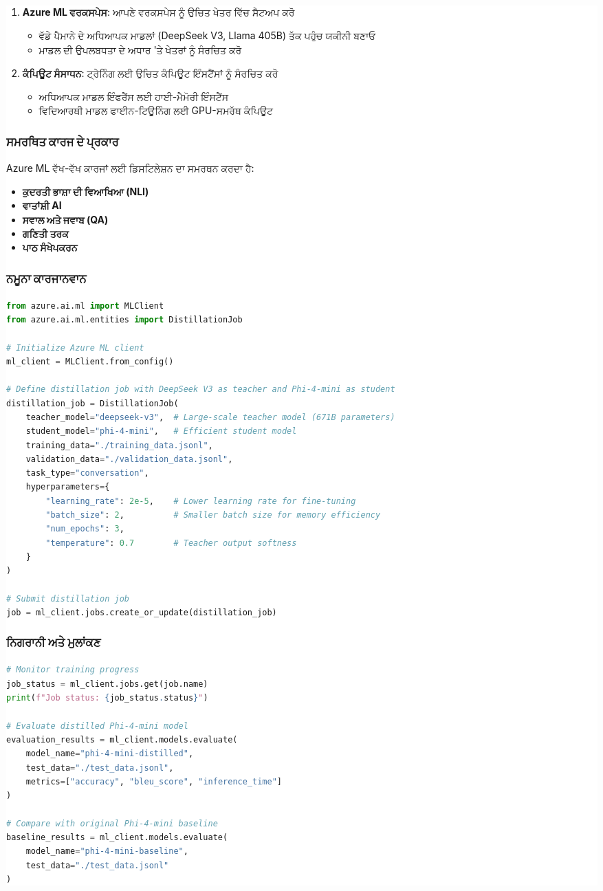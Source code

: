 1. **Azure ML ਵਰਕਸਪੇਸ**: ਆਪਣੇ ਵਰਕਸਪੇਸ ਨੂੰ ਉਚਿਤ ਖੇਤਰ ਵਿੱਚ ਸੈਟਅਪ ਕਰੋ
   - ਵੱਡੇ ਪੈਮਾਨੇ ਦੇ ਅਧਿਆਪਕ ਮਾਡਲਾਂ (DeepSeek V3, Llama 405B) ਤੱਕ ਪਹੁੰਚ ਯਕੀਨੀ ਬਣਾਓ
   - ਮਾਡਲ ਦੀ ਉਪਲਬਧਤਾ ਦੇ ਅਧਾਰ 'ਤੇ ਖੇਤਰਾਂ ਨੂੰ ਸੰਰਚਿਤ ਕਰੋ

2. **ਕੰਪਿਊਟ ਸੰਸਾਧਨ**: ਟ੍ਰੇਨਿੰਗ ਲਈ ਉਚਿਤ ਕੰਪਿਊਟ ਇੰਸਟੈਂਸਾਂ ਨੂੰ ਸੰਰਚਿਤ ਕਰੋ
   - ਅਧਿਆਪਕ ਮਾਡਲ ਇੰਫਰੈਂਸ ਲਈ ਹਾਈ-ਮੈਮੋਰੀ ਇੰਸਟੈਂਸ
   - ਵਿਦਿਆਰਥੀ ਮਾਡਲ ਫਾਈਨ-ਟਿਊਨਿੰਗ ਲਈ GPU-ਸਮਰੱਥ ਕੰਪਿਊਟ

### ਸਮਰਥਿਤ ਕਾਰਜ ਦੇ ਪ੍ਰਕਾਰ

Azure ML ਵੱਖ-ਵੱਖ ਕਾਰਜਾਂ ਲਈ ਡਿਸਟਿਲੇਸ਼ਨ ਦਾ ਸਮਰਥਨ ਕਰਦਾ ਹੈ:

- **ਕੁਦਰਤੀ ਭਾਸ਼ਾ ਦੀ ਵਿਆਖਿਆ (NLI)**
- **ਵਾਤਾਂਸ਼ੀ AI**
- **ਸਵਾਲ ਅਤੇ ਜਵਾਬ (QA)**
- **ਗਣਿਤੀ ਤਰਕ**
- **ਪਾਠ ਸੰਖੇਪਕਰਨ**

### ਨਮੂਨਾ ਕਾਰਜਾਨਵਾਨ

```python
from azure.ai.ml import MLClient
from azure.ai.ml.entities import DistillationJob

# Initialize Azure ML client
ml_client = MLClient.from_config()

# Define distillation job with DeepSeek V3 as teacher and Phi-4-mini as student
distillation_job = DistillationJob(
    teacher_model="deepseek-v3",  # Large-scale teacher model (671B parameters)
    student_model="phi-4-mini",   # Efficient student model
    training_data="./training_data.jsonl",
    validation_data="./validation_data.jsonl",
    task_type="conversation",
    hyperparameters={
        "learning_rate": 2e-5,    # Lower learning rate for fine-tuning
        "batch_size": 2,          # Smaller batch size for memory efficiency
        "num_epochs": 3,
        "temperature": 0.7        # Teacher output softness
    }
)

# Submit distillation job
job = ml_client.jobs.create_or_update(distillation_job)
```

### ਨਿਗਰਾਨੀ ਅਤੇ ਮੁਲਾਂਕਣ

```python
# Monitor training progress
job_status = ml_client.jobs.get(job.name)
print(f"Job status: {job_status.status}")

# Evaluate distilled Phi-4-mini model
evaluation_results = ml_client.models.evaluate(
    model_name="phi-4-mini-distilled",
    test_data="./test_data.jsonl",
    metrics=["accuracy", "bleu_score", "inference_time"]
)

# Compare with original Phi-4-mini baseline
baseline_results = ml_client.models.evaluate(
    model_name="phi-4-mini-baseline",
    test_data="./test_data.jsonl"
)

```